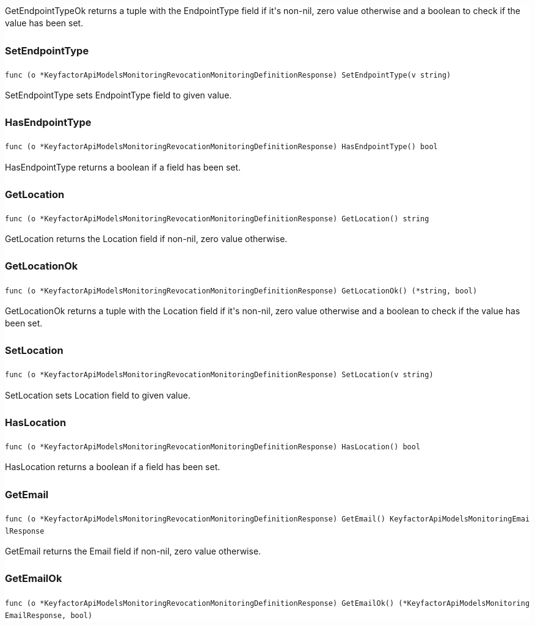 GetEndpointTypeOk returns a tuple with the EndpointType field if it's non-nil, zero value otherwise
and a boolean to check if the value has been set.

### SetEndpointType

`func (o *KeyfactorApiModelsMonitoringRevocationMonitoringDefinitionResponse) SetEndpointType(v string)`

SetEndpointType sets EndpointType field to given value.

### HasEndpointType

`func (o *KeyfactorApiModelsMonitoringRevocationMonitoringDefinitionResponse) HasEndpointType() bool`

HasEndpointType returns a boolean if a field has been set.

### GetLocation

`func (o *KeyfactorApiModelsMonitoringRevocationMonitoringDefinitionResponse) GetLocation() string`

GetLocation returns the Location field if non-nil, zero value otherwise.

### GetLocationOk

`func (o *KeyfactorApiModelsMonitoringRevocationMonitoringDefinitionResponse) GetLocationOk() (*string, bool)`

GetLocationOk returns a tuple with the Location field if it's non-nil, zero value otherwise
and a boolean to check if the value has been set.

### SetLocation

`func (o *KeyfactorApiModelsMonitoringRevocationMonitoringDefinitionResponse) SetLocation(v string)`

SetLocation sets Location field to given value.

### HasLocation

`func (o *KeyfactorApiModelsMonitoringRevocationMonitoringDefinitionResponse) HasLocation() bool`

HasLocation returns a boolean if a field has been set.

### GetEmail

`func (o *KeyfactorApiModelsMonitoringRevocationMonitoringDefinitionResponse) GetEmail() KeyfactorApiModelsMonitoringEmailResponse`

GetEmail returns the Email field if non-nil, zero value otherwise.

### GetEmailOk

`func (o *KeyfactorApiModelsMonitoringRevocationMonitoringDefinitionResponse) GetEmailOk() (*KeyfactorApiModelsMonitoringEmailResponse, bool)`
